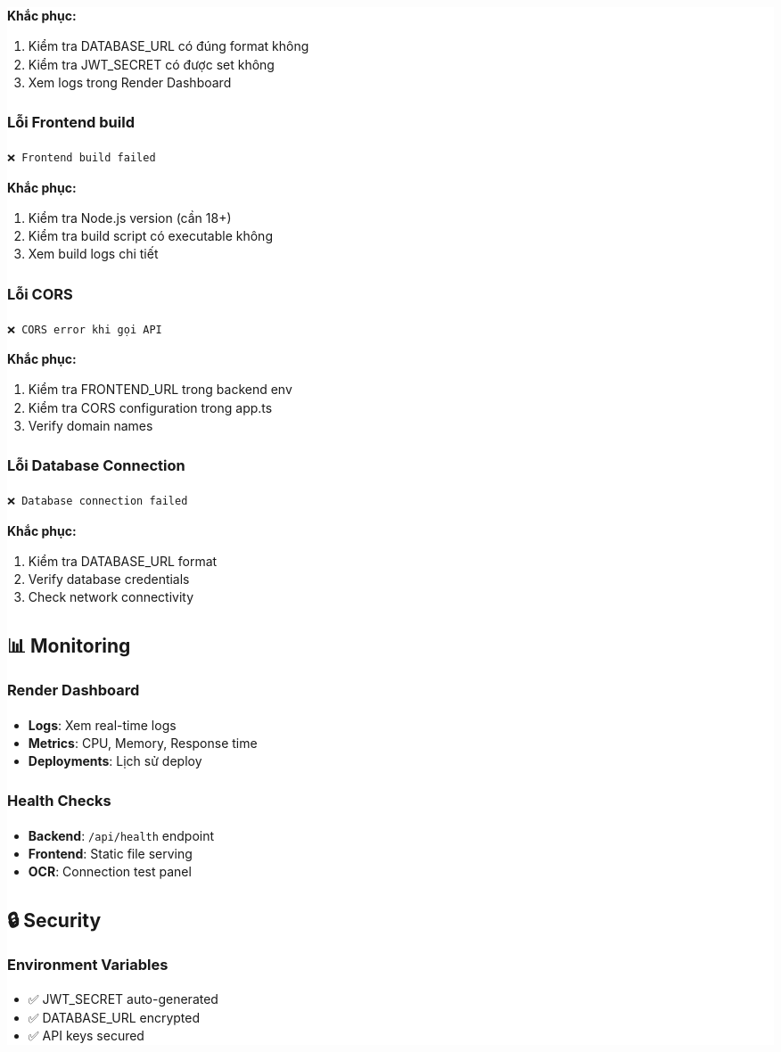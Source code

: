 **Khắc phục:**
1. Kiểm tra DATABASE_URL có đúng format không
2. Kiểm tra JWT_SECRET có được set không
3. Xem logs trong Render Dashboard

### Lỗi Frontend build
```
❌ Frontend build failed
```

**Khắc phục:**
1. Kiểm tra Node.js version (cần 18+)
2. Kiểm tra build script có executable không
3. Xem build logs chi tiết

### Lỗi CORS
```
❌ CORS error khi gọi API
```

**Khắc phục:**
1. Kiểm tra FRONTEND_URL trong backend env
2. Kiểm tra CORS configuration trong app.ts
3. Verify domain names

### Lỗi Database Connection
```
❌ Database connection failed
```

**Khắc phục:**
1. Kiểm tra DATABASE_URL format
2. Verify database credentials
3. Check network connectivity

## 📊 Monitoring

### Render Dashboard
- **Logs**: Xem real-time logs
- **Metrics**: CPU, Memory, Response time
- **Deployments**: Lịch sử deploy

### Health Checks
- **Backend**: `/api/health` endpoint
- **Frontend**: Static file serving
- **OCR**: Connection test panel

## 🔒 Security

### Environment Variables
- ✅ JWT_SECRET auto-generated
- ✅ DATABASE_URL encrypted
- ✅ API keys secured
